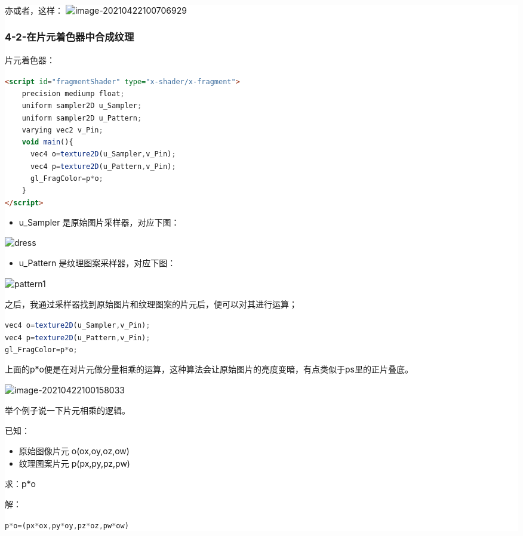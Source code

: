 亦或者，这样：
![image-20210422100706929](images/image-20210422100706929.png)

### 4-2-在片元着色器中合成纹理

片元着色器：

```html
<script id="fragmentShader" type="x-shader/x-fragment">
    precision mediump float;
    uniform sampler2D u_Sampler;
    uniform sampler2D u_Pattern;
    varying vec2 v_Pin;
    void main(){
      vec4 o=texture2D(u_Sampler,v_Pin);
      vec4 p=texture2D(u_Pattern,v_Pin);
      gl_FragColor=p*o;
    }
</script>
```

- u_Sampler 是原始图片采样器，对应下图：

![dress](images/dress.jpg)



- u_Pattern 是纹理图案采样器，对应下图：

![pattern1](images/pattern1.jpg)



之后，我通过采样器找到原始图片和纹理图案的片元后，便可以对其进行运算；

```js
vec4 o=texture2D(u_Sampler,v_Pin);
vec4 p=texture2D(u_Pattern,v_Pin);
gl_FragColor=p*o;
```

上面的p*o便是在对片元做分量相乘的运算，这种算法会让原始图片的亮度变暗，有点类似于ps里的正片叠底。

![image-20210422100158033](images/image-20210422100158033.png)



举个例子说一下片元相乘的逻辑。

已知：

- 原始图像片元 o(ox,oy,oz,ow)
- 纹理图案片元 p(px,py,pz,pw)

求：p*o

解：

```js
p*o=(px*ox,py*oy,pz*oz,pw*ow)
```
